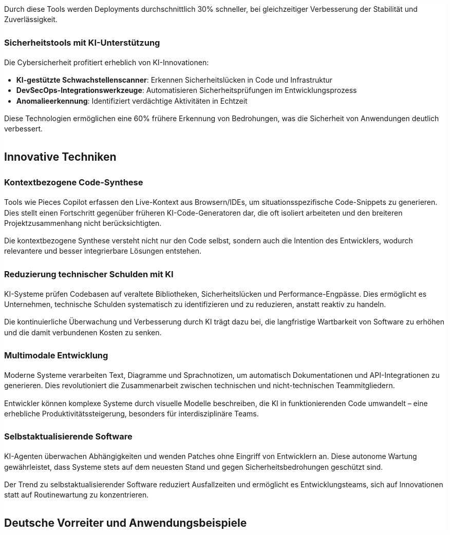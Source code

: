 Durch diese Tools werden Deployments durchschnittlich 30% schneller, bei gleichzeitiger Verbesserung der Stabilität und Zuverlässigkeit.

### Sicherheitstools mit KI-Unterstützung

Die Cybersicherheit profitiert erheblich von KI-Innovationen:

- **KI-gestützte Schwachstellenscanner**: Erkennen Sicherheitslücken in Code und Infrastruktur
- **DevSecOps-Integrationswerkzeuge**: Automatisieren Sicherheitsprüfungen im Entwicklungsprozess
- **Anomalieerkennung**: Identifiziert verdächtige Aktivitäten in Echtzeit

Diese Technologien ermöglichen eine 60% frühere Erkennung von Bedrohungen, was die Sicherheit von Anwendungen deutlich verbessert.

## Innovative Techniken

### Kontextbezogene Code-Synthese

Tools wie Pieces Copilot erfassen den Live-Kontext aus Browsern/IDEs, um situationsspezifische Code-Snippets zu generieren. Dies stellt einen Fortschritt gegenüber früheren KI-Code-Generatoren dar, die oft isoliert arbeiteten und den breiteren Projektzusammenhang nicht berücksichtigten.

Die kontextbezogene Synthese versteht nicht nur den Code selbst, sondern auch die Intention des Entwicklers, wodurch relevantere und besser integrierbare Lösungen entstehen.

### Reduzierung technischer Schulden mit KI

KI-Systeme prüfen Codebasen auf veraltete Bibliotheken, Sicherheitslücken und Performance-Engpässe. Dies ermöglicht es Unternehmen, technische Schulden systematisch zu identifizieren und zu reduzieren, anstatt reaktiv zu handeln.

Die kontinuierliche Überwachung und Verbesserung durch KI trägt dazu bei, die langfristige Wartbarkeit von Software zu erhöhen und die damit verbundenen Kosten zu senken.

### Multimodale Entwicklung

Moderne Systeme verarbeiten Text, Diagramme und Sprachnotizen, um automatisch Dokumentationen und API-Integrationen zu generieren. Dies revolutioniert die Zusammenarbeit zwischen technischen und nicht-technischen Teammitgliedern.

Entwickler können komplexe Systeme durch visuelle Modelle beschreiben, die KI in funktionierenden Code umwandelt – eine erhebliche Produktivitätssteigerung, besonders für interdisziplinäre Teams.

### Selbstaktualisierende Software

KI-Agenten überwachen Abhängigkeiten und wenden Patches ohne Eingriff von Entwicklern an. Diese autonome Wartung gewährleistet, dass Systeme stets auf dem neuesten Stand und gegen Sicherheitsbedrohungen geschützt sind.

Der Trend zu selbstaktualisierender Software reduziert Ausfallzeiten und ermöglicht es Entwicklungsteams, sich auf Innovationen statt auf Routinewartung zu konzentrieren.

## Deutsche Vorreiter und Anwendungsbeispiele
